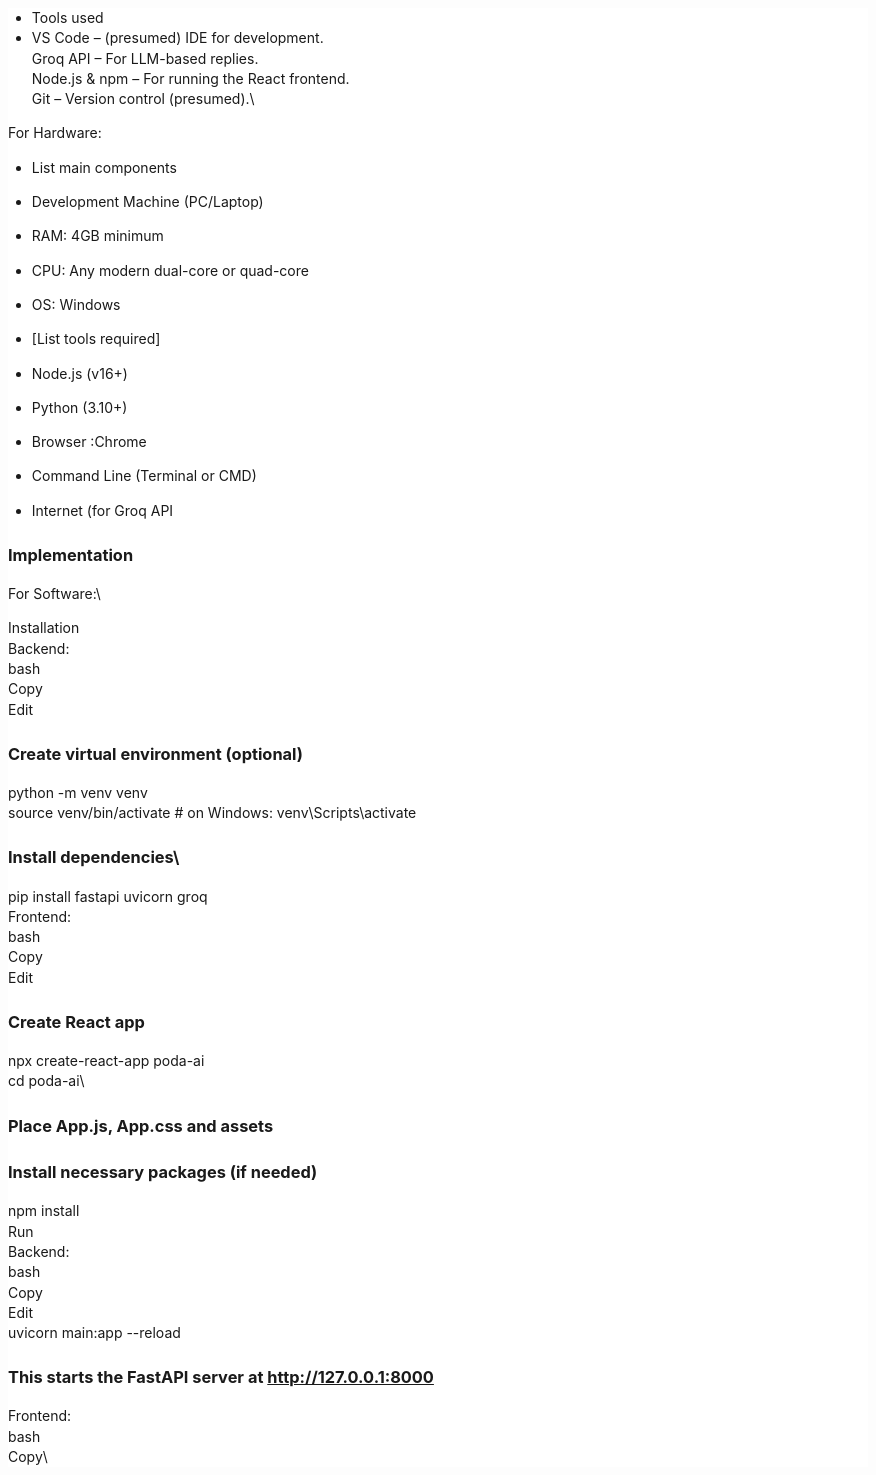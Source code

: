 
 

   





- Tools used
- VS Code – (presumed) IDE for development.\
Groq API – For LLM-based replies.\
Node.js & npm – For running the React frontend.\
Git – Version control (presumed).\



For Hardware:
- List main components
- Development Machine (PC/Laptop)
- RAM: 4GB minimum
- CPU: Any modern dual-core or quad-core
- OS: Windows

- [List tools required]
- Node.js (v16+)
-  Python (3.10+)
-  Browser :Chrome
-  Command Line (Terminal or CMD)
- Internet (for Groq API


### Implementation
For Software:\

Installation\
Backend:\
bash\
Copy\
Edit
### Create virtual environment (optional)
python -m venv venv\
source venv/bin/activate  # on Windows: venv\Scripts\activate

### Install dependencies\
pip install fastapi uvicorn groq\
Frontend:\
bash\
Copy\
Edit
### Create React app
npx create-react-app poda-ai\
cd poda-ai\

### Place App.js, App.css and assets
### Install necessary packages (if needed)
npm install\
Run\
Backend:\
bash\
Copy\
Edit\
uvicorn main:app --reload
### This starts the FastAPI server at http://127.0.0.1:8000
Frontend:\
bash\
Copy\